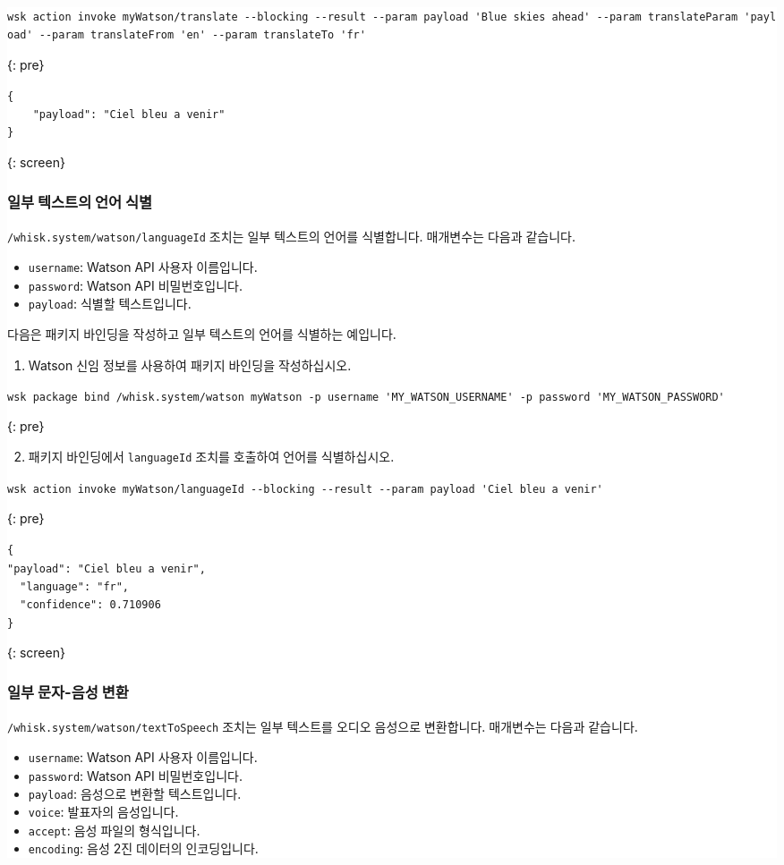   ```
  wsk action invoke myWatson/translate --blocking --result --param payload 'Blue skies ahead' --param translateParam 'payload' --param translateFrom 'en' --param translateTo 'fr'
  ```
  {: pre}

  ```
  {
      "payload": "Ciel bleu a venir"
  }
  ```
  {: screen}


### 일부 텍스트의 언어 식별

`/whisk.system/watson/languageId` 조치는 일부 텍스트의 언어를 식별합니다. 매개변수는 다음과 같습니다.

- `username`: Watson API 사용자 이름입니다.
- `password`: Watson API 비밀번호입니다.
- `payload`: 식별할 텍스트입니다.

다음은 패키지 바인딩을 작성하고 일부 텍스트의 언어를 식별하는 예입니다.

1. Watson 신임 정보를 사용하여 패키지 바인딩을 작성하십시오.

  ```
  wsk package bind /whisk.system/watson myWatson -p username 'MY_WATSON_USERNAME' -p password 'MY_WATSON_PASSWORD'
  ```
  {: pre}

2. 패키지 바인딩에서 `languageId` 조치를 호출하여 언어를 식별하십시오.

  ```
  wsk action invoke myWatson/languageId --blocking --result --param payload 'Ciel bleu a venir'
  ```
  {: pre}
  ```
  {
"payload": "Ciel bleu a venir",
    "language": "fr",
    "confidence": 0.710906
  }
  ```
  {: screen}


### 일부 문자-음성 변환

`/whisk.system/watson/textToSpeech` 조치는 일부 텍스트를 오디오 음성으로 변환합니다. 매개변수는 다음과 같습니다.

- `username`: Watson API 사용자 이름입니다.
- `password`: Watson API 비밀번호입니다.
- `payload`: 음성으로 변환할 텍스트입니다. 
- `voice`: 발표자의 음성입니다. 
- `accept`: 음성 파일의 형식입니다. 
- `encoding`: 음성 2진 데이터의 인코딩입니다. 

